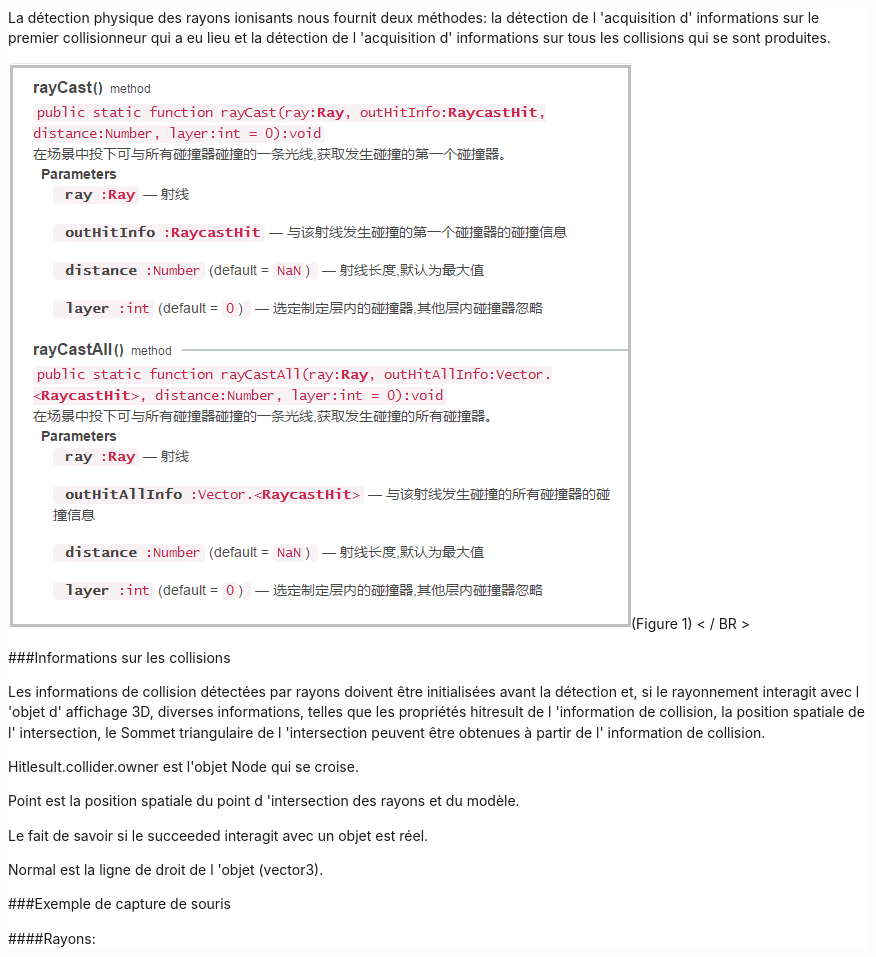 La détection physique des rayons ionisants nous fournit deux méthodes: la détection de l 'acquisition d' informations sur le premier collisionneur qui a eu lieu et la détection de l 'acquisition d' informations sur tous les collisions qui se sont produites.

![1](img/1.png)(Figure 1) < / BR >



###Informations sur les collisions

Les informations de collision détectées par rayons doivent être initialisées avant la détection et, si le rayonnement interagit avec l 'objet d' affichage 3D, diverses informations, telles que les propriétés hitresult de l 'information de collision, la position spatiale de l' intersection, le Sommet triangulaire de l 'intersection peuvent être obtenues à partir de l' information de collision.

Hitlesult.collider.owner est l'objet Node qui se croise.

Point est la position spatiale du point d 'intersection des rayons et du modèle.

Le fait de savoir si le succeeded interagit avec un objet est réel.

Normal est la ligne de droit de l 'objet (vector3).



###Exemple de capture de souris

####Rayons:
